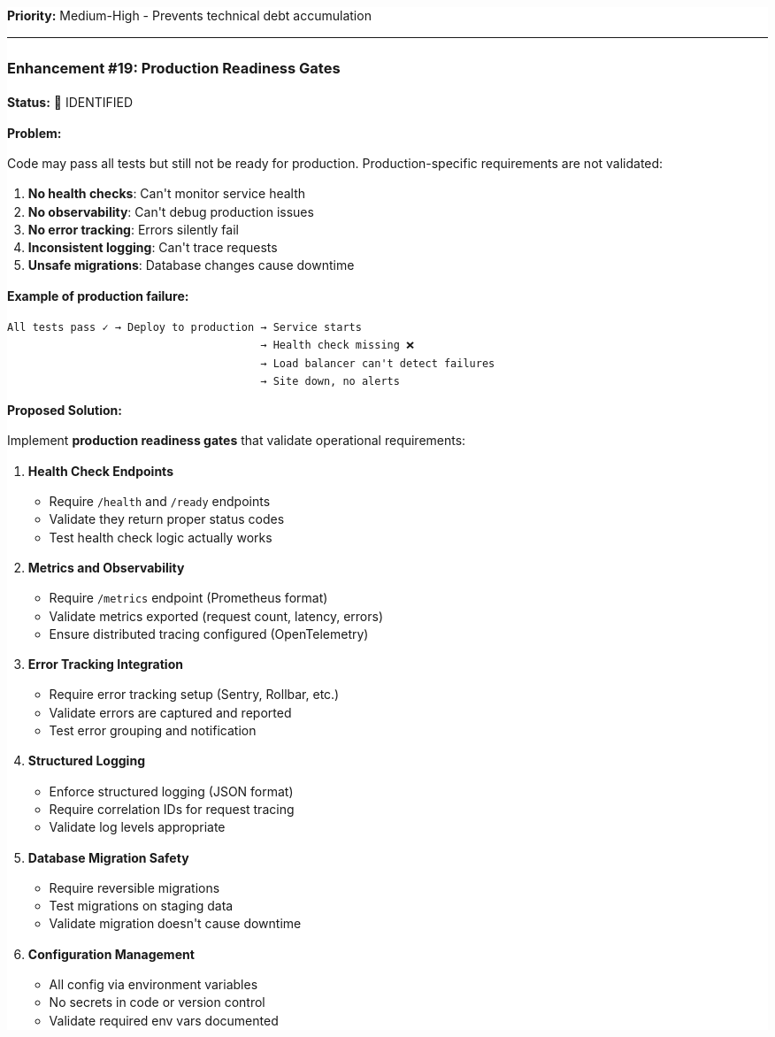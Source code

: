 **Priority:** Medium-High - Prevents technical debt accumulation

---

### Enhancement #19: Production Readiness Gates

**Status:** 🔵 IDENTIFIED

**Problem:**

Code may pass all tests but still not be ready for production. Production-specific requirements are not validated:

1. **No health checks**: Can't monitor service health
2. **No observability**: Can't debug production issues
3. **No error tracking**: Errors silently fail
4. **Inconsistent logging**: Can't trace requests
5. **Unsafe migrations**: Database changes cause downtime

**Example of production failure:**
```
All tests pass ✓ → Deploy to production → Service starts
                                        → Health check missing ❌
                                        → Load balancer can't detect failures
                                        → Site down, no alerts
```

**Proposed Solution:**

Implement **production readiness gates** that validate operational requirements:

1. **Health Check Endpoints**
   - Require `/health` and `/ready` endpoints
   - Validate they return proper status codes
   - Test health check logic actually works

2. **Metrics and Observability**
   - Require `/metrics` endpoint (Prometheus format)
   - Validate metrics exported (request count, latency, errors)
   - Ensure distributed tracing configured (OpenTelemetry)

3. **Error Tracking Integration**
   - Require error tracking setup (Sentry, Rollbar, etc.)
   - Validate errors are captured and reported
   - Test error grouping and notification

4. **Structured Logging**
   - Enforce structured logging (JSON format)
   - Require correlation IDs for request tracing
   - Validate log levels appropriate

5. **Database Migration Safety**
   - Require reversible migrations
   - Test migrations on staging data
   - Validate migration doesn't cause downtime

6. **Configuration Management**
   - All config via environment variables
   - No secrets in code or version control
   - Validate required env vars documented
